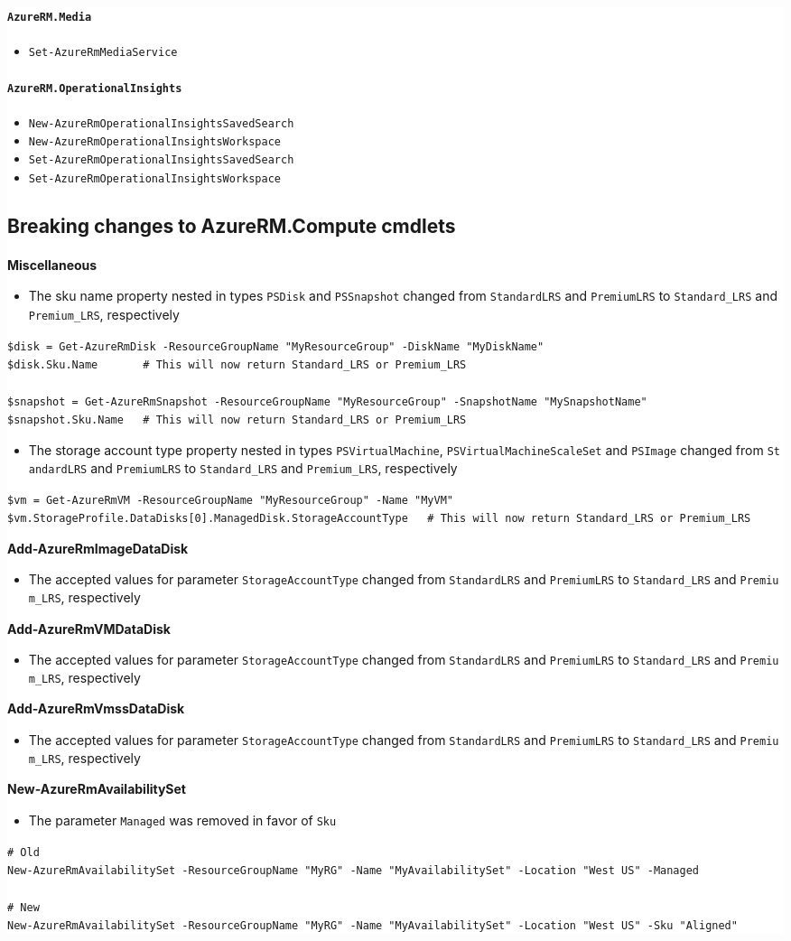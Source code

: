 #### `AzureRM.Media`
- `Set-AzureRmMediaService`

#### `AzureRM.OperationalInsights`
- `New-AzureRmOperationalInsightsSavedSearch`
- `New-AzureRmOperationalInsightsWorkspace`
- `Set-AzureRmOperationalInsightsSavedSearch`
- `Set-AzureRmOperationalInsightsWorkspace`

## Breaking changes to AzureRM.Compute cmdlets

**Miscellaneous**

- The sku name property nested in types `PSDisk` and `PSSnapshot` changed from `StandardLRS` and
  `PremiumLRS` to `Standard_LRS` and `Premium_LRS`, respectively

```powershell-interactive
$disk = Get-AzureRmDisk -ResourceGroupName "MyResourceGroup" -DiskName "MyDiskName"
$disk.Sku.Name       # This will now return Standard_LRS or Premium_LRS

$snapshot = Get-AzureRmSnapshot -ResourceGroupName "MyResourceGroup" -SnapshotName "MySnapshotName"
$snapshot.Sku.Name   # This will now return Standard_LRS or Premium_LRS
```

- The storage account type property nested in types `PSVirtualMachine`, `PSVirtualMachineScaleSet`
  and `PSImage` changed from `StandardLRS` and `PremiumLRS` to `Standard_LRS` and `Premium_LRS`,
  respectively

```powershell-interactive
$vm = Get-AzureRmVM -ResourceGroupName "MyResourceGroup" -Name "MyVM"
$vm.StorageProfile.DataDisks[0].ManagedDisk.StorageAccountType   # This will now return Standard_LRS or Premium_LRS
```

**Add-AzureRmImageDataDisk**

- The accepted values for parameter `StorageAccountType` changed from `StandardLRS` and `PremiumLRS`
  to `Standard_LRS` and `Premium_LRS`, respectively

**Add-AzureRmVMDataDisk**

- The accepted values for parameter `StorageAccountType` changed from `StandardLRS` and `PremiumLRS`
  to `Standard_LRS` and `Premium_LRS`, respectively

**Add-AzureRmVmssDataDisk**

- The accepted values for parameter `StorageAccountType` changed from `StandardLRS` and `PremiumLRS`
  to `Standard_LRS` and `Premium_LRS`, respectively

**New-AzureRmAvailabilitySet**
- The parameter `Managed` was removed in favor of `Sku`

```powershell-interactive
# Old
New-AzureRmAvailabilitySet -ResourceGroupName "MyRG" -Name "MyAvailabilitySet" -Location "West US" -Managed

# New
New-AzureRmAvailabilitySet -ResourceGroupName "MyRG" -Name "MyAvailabilitySet" -Location "West US" -Sku "Aligned"
```
